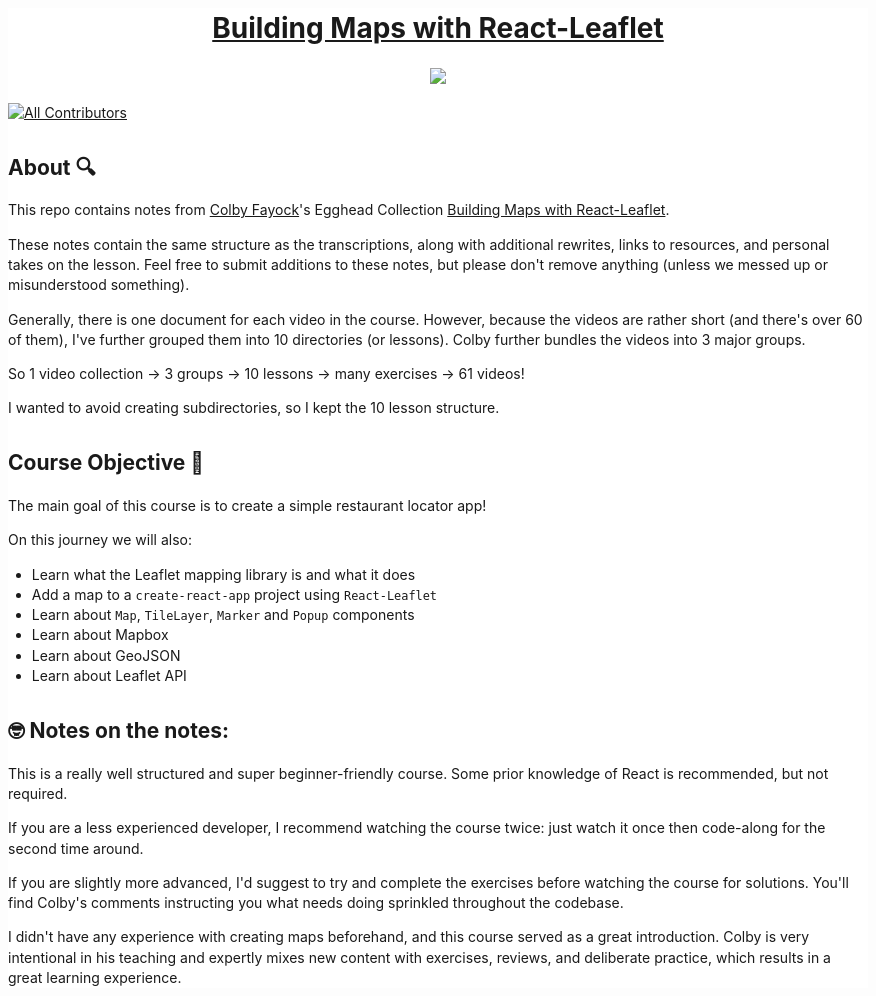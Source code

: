 <h1 align="center"><a href="https://egghead.io/lessons/egghead-course-introduction-00086daf">Building Maps with React-Leaflet</a></h1>

<p align="center"><img src="https://d2eip9sf3oo6c2.cloudfront.net/series/square_covers/000/000/490/full/React_Leaflet_Final.png" width="340"></p>


[![All Contributors](https://img.shields.io/badge/all_contributors-2-orange.svg?style=flat-square)](#contributors-)


</p>

## About 🔍

This repo contains notes from [Colby Fayock](https://twitter.com/colbyfayock)'s Egghead Collection [Building Maps with React-Leaflet](https://egghead.io/lessons/egghead-course-introduction-00086daf).

These notes contain the same structure as the transcriptions, along with additional rewrites, links to resources, and personal takes on the lesson. Feel free to submit additions to these notes, but please don't remove anything (unless we messed up or misunderstood something).

Generally, there is one document for each video in the course. However, because the videos are rather short (and there's over 60 of them), I've further grouped them into 10 directories (or lessons). Colby further bundles the videos into 3 major groups.

So 1 video collection -> 3 groups -> 10 lessons -> many exercises -> 61 videos!

I wanted to avoid creating subdirectories, so I kept the 10 lesson structure.

## Course Objective 💪

The main goal of this course is to create a simple restaurant locator app!

On this journey we will also:

- Learn what the Leaflet mapping library is and what it does
- Add a map to a `create-react-app` project using `React-Leaflet`
- Learn about `Map`, `TileLayer`, `Marker` and `Popup` components
- Learn about Mapbox
- Learn about GeoJSON
- Learn about Leaflet API

## 🤓 Notes on the notes:

This is a really well structured and super beginner-friendly course. Some prior knowledge of React is recommended, but not required.

If you are a less experienced developer, I recommend watching the course twice: just watch it once then code-along for the second time around.

If you are slightly more advanced, I'd suggest to try and complete the exercises before watching the course for solutions. You'll find Colby's comments instructing you what needs doing sprinkled throughout the codebase.

I didn't have any experience with creating maps beforehand, and this course served as a great introduction. Colby is very intentional in his teaching and expertly mixes new content with exercises, reviews, and deliberate practice, which results in a great learning experience.
